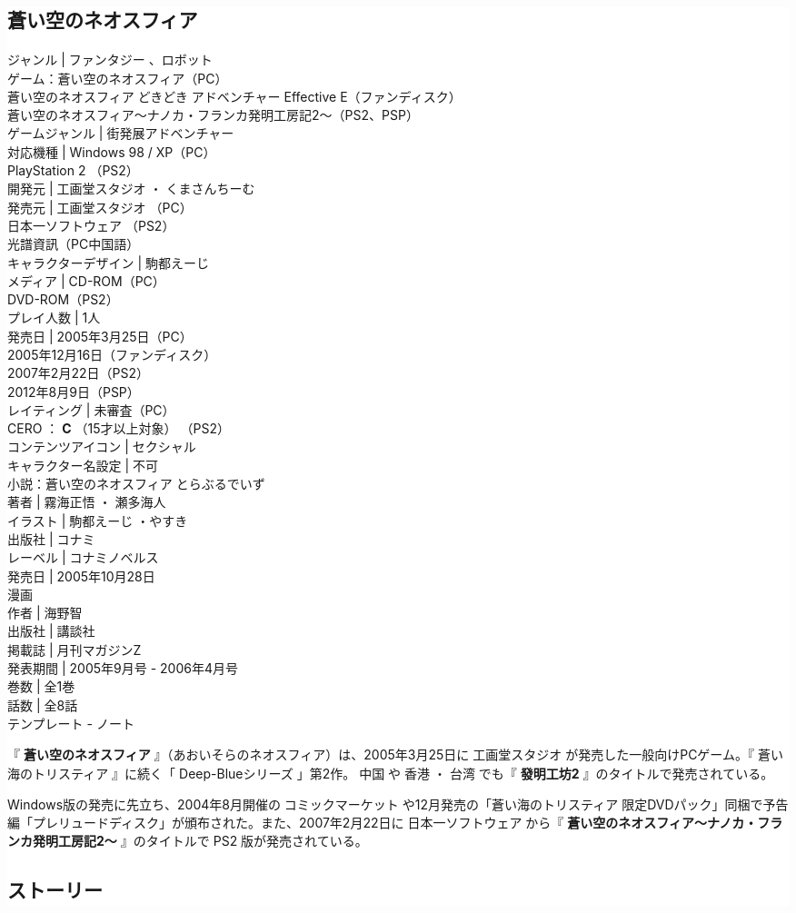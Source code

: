蒼い空のネオスフィア  
---  
ジャンル  |  ファンタジー  、ロボット   
ゲーム：蒼い空のネオスフィア（PC）  
蒼い空のネオスフィア どきどき アドベンチャー Effective E（ファンディスク）  
蒼い空のネオスフィア〜ナノカ・フランカ発明工房記2〜（PS2、PSP）  
ゲームジャンル  |  街発展アドベンチャー   
対応機種  |  Windows 98 / XP（PC）   
PlayStation 2  （PS2）  
開発元  |  工画堂スタジオ  ・  くまさんちーむ   
発売元  |  工画堂スタジオ  （PC）   
日本一ソフトウェア  （PS2）  
光譜資訊（PC中国語）  
キャラクターデザイン  |  駒都えーじ   
メディア  |  CD-ROM（PC）   
DVD-ROM（PS2）  
プレイ人数  |  1人   
発売日  |  2005年3月25日（PC）   
2005年12月16日（ファンディスク）  
2007年2月22日（PS2）  
2012年8月9日（PSP）  
レイティング  |  未審査（PC）   
CERO  ：  **C** （15才以上対象）  （PS2）  
コンテンツアイコン  |  セクシャル   
キャラクター名設定  |  不可   
小説：蒼い空のネオスフィア とらぶるでいず  
著者  |  霧海正悟  ・  瀬多海人   
イラスト  |  駒都えーじ  ・やすき   
出版社  |  コナミ   
レーベル  |  コナミノベルス   
発売日  |  2005年10月28日   
漫画  
作者  |  海野智   
出版社  |  講談社   
掲載誌  |  月刊マガジンZ   
発表期間  |  2005年9月号 - 2006年4月号   
巻数  |  全1巻   
話数  |  全8話   
テンプレート  \-  ノート  
  
『 **蒼い空のネオスフィア** 』（あおいそらのネオスフィア）は、2005年3月25日に  工画堂スタジオ  が発売した一般向けPCゲーム。『
蒼い海のトリスティア  』に続く「  Deep-Blueシリーズ  」第2作。  中国  や  香港  ・  台湾  でも『 **發明工坊2**
』のタイトルで発売されている。

Windows版の発売に先立ち、2004年8月開催の  コミックマーケット  や12月発売の「蒼い海のトリスティア
限定DVDパック」同梱で予告編「プレリュードディスク」が頒布された。また、2007年2月22日に  日本一ソフトウェア  から『
**蒼い空のネオスフィア〜ナノカ・フランカ発明工房記2〜** 』のタイトルで  PS2  版が発売されている。

##  ストーリー


